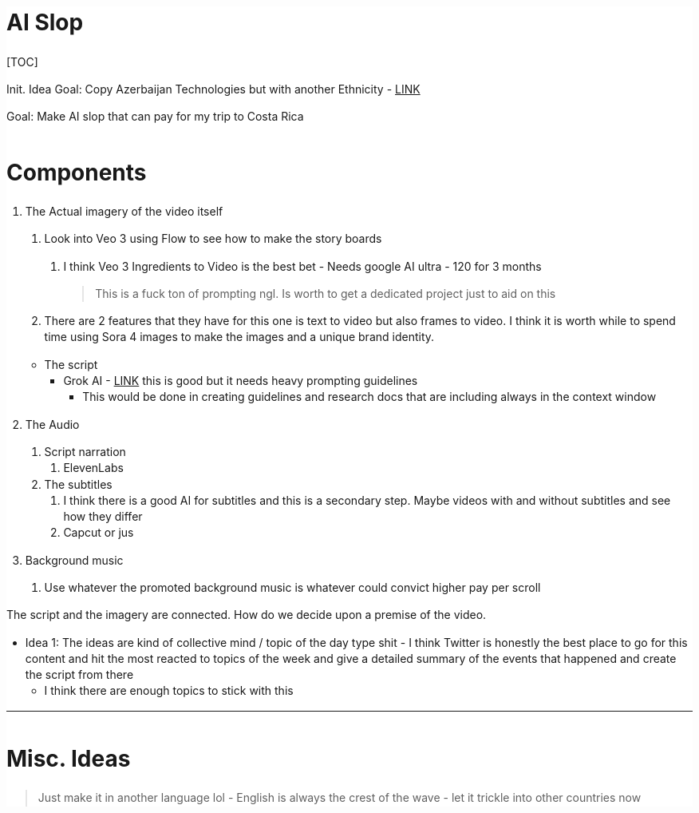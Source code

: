 # AI Slop

[TOC]

Init. Idea Goal: Copy Azerbaijan Technologies but with another Ethnicity - [LINK](https://www.instagram.com/lucamaxiim/?hl=en)

Goal: Make AI slop that can pay for my trip to Costa Rica

# Components

1. The Actual imagery of the video itself

   1. Look into Veo 3 using Flow to see how to make the story boards

      1. I think Veo 3 Ingredients to Video is the best bet - Needs google AI ultra - 120 for 3 months

         > This is a fuck ton of prompting ngl. Is worth to get a dedicated project just to aid on this

   2. There are 2 features that they have for this one is text to video but also frames to video. I think it is worth while to spend time using Sora 4 images to make the images and a unique brand identity. 

   - The script
     - Grok AI - [LINK](https://grok.com/share/c2hhcmQtMg%3D%3D_313ecf71-82b1-4713-a0c1-c7247379081a) this is good but it needs heavy prompting guidelines
       - This would be done in creating guidelines and research docs that are including always in the context window

2. The Audio 

   1. Script narration 
      1. ElevenLabs
   2. The subtitles 
      1. I think there is a good AI for subtitles and this is a secondary step. Maybe videos with and without subtitles and see how they differ 
      1. Capcut or jus

3. Background music

   1. Use whatever the promoted background music is whatever could convict higher pay per scroll

The script and the imagery are connected. How do we decide upon a premise of the video. 

- Idea 1: The ideas are kind of collective mind  / topic of the day type shit - I think Twitter is honestly the best place to go for this content and hit the most reacted to topics of the week and give a detailed summary of the events that happened and create the script from there
  - I think there are enough topics to stick with this

-------

# Misc. Ideas

> Just make it in another language lol - English is always the crest of the wave - let it trickle into other countries now
